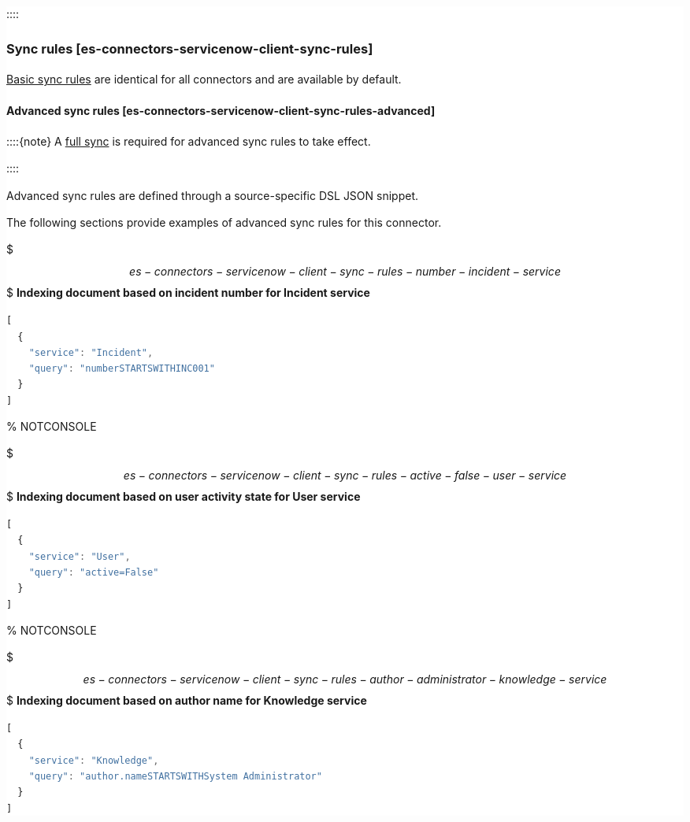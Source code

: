 ::::



### Sync rules [es-connectors-servicenow-client-sync-rules] 

[Basic sync rules](es-sync-rules.md#es-sync-rules-basic) are identical for all connectors and are available by default.


#### Advanced sync rules [es-connectors-servicenow-client-sync-rules-advanced] 

::::{note} 
A [full sync](es-connectors-sync-types.md#es-connectors-sync-types-full) is required for advanced sync rules to take effect.

::::


Advanced sync rules are defined through a source-specific DSL JSON snippet.

The following sections provide examples of advanced sync rules for this connector.

$$$es-connectors-servicenow-client-sync-rules-number-incident-service$$$
**Indexing document based on incident number for Incident service**

```js
[
  {
    "service": "Incident",
    "query": "numberSTARTSWITHINC001"
  }
]
```

%  NOTCONSOLE

$$$es-connectors-servicenow-client-sync-rules-active-false-user-service$$$
**Indexing document based on user activity state for User service**

```js
[
  {
    "service": "User",
    "query": "active=False"
  }
]
```

%  NOTCONSOLE

$$$es-connectors-servicenow-client-sync-rules-author-administrator-knowledge-service$$$
**Indexing document based on author name for Knowledge service**

```js
[
  {
    "service": "Knowledge",
    "query": "author.nameSTARTSWITHSystem Administrator"
  }
]
```
